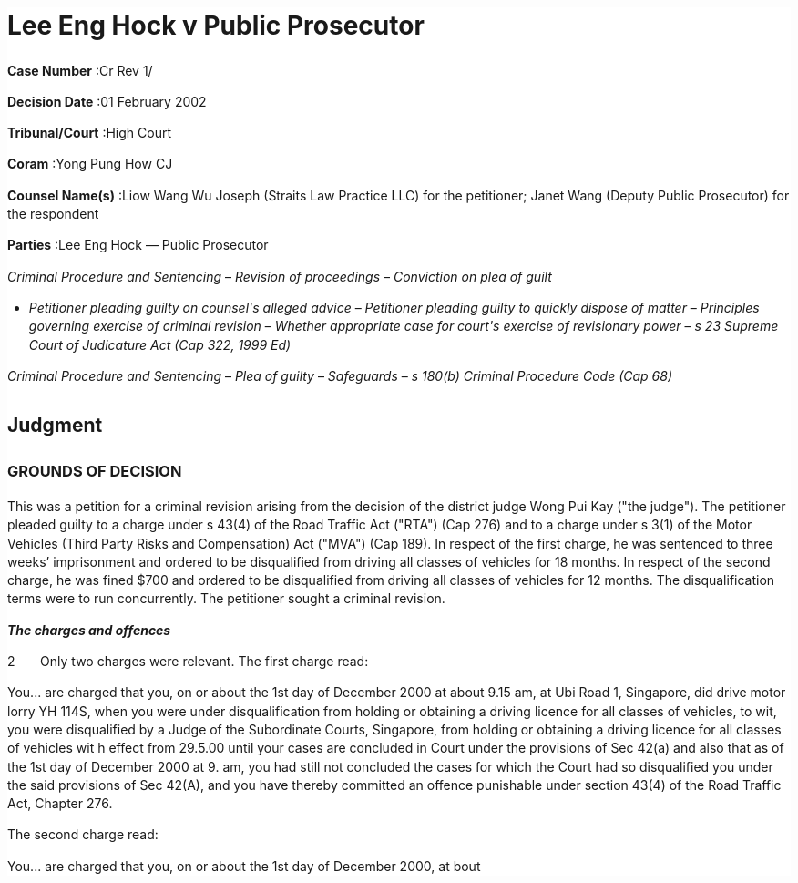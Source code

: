 # Lee Eng Hock v Public Prosecutor 



**Case Number** :Cr Rev 1/ 

**Decision Date** :01 February 2002 

**Tribunal/Court** :High Court 

**Coram** :Yong Pung How CJ 

**Counsel Name(s)** :Liow Wang Wu Joseph (Straits Law Practice LLC) for the petitioner; Janet Wang (Deputy Public Prosecutor) for the respondent 

**Parties** :Lee Eng Hock — Public Prosecutor 

_Criminal Procedure and Sentencing_ – _Revision of proceedings_ – _Conviction on plea of guilt_ 

- _Petitioner pleading guilty on counsel's alleged advice_ – _Petitioner pleading guilty to quickly dispose of matter_ – _Principles governing exercise of criminal revision_ – _Whether appropriate case for court's exercise of revisionary power_ – _s 23 Supreme Court of Judicature Act (Cap 322, 1999 Ed)_ 

_Criminal Procedure and Sentencing_ – _Plea of guilty_ – _Safeguards_ – _s 180(b) Criminal Procedure Code (Cap 68)_ 

## Judgment 

### GROUNDS OF DECISION 

This was a petition for a criminal revision arising from the decision of the district judge Wong Pui Kay ("the judge"). The petitioner pleaded guilty to a charge under s 43(4) of the Road Traffic Act ("RTA") (Cap 276) and to a charge under s 3(1) of the Motor Vehicles (Third Party Risks and Compensation) Act ("MVA") (Cap 189). In respect of the first charge, he was sentenced to three weeks’ imprisonment and ordered to be disqualified from driving all classes of vehicles for 18 months. In respect of the second charge, he was fined $700 and ordered to be disqualified from driving all classes of vehicles for 12 months. The disqualification terms were to run concurrently. The petitioner sought a criminal revision. 

**_The charges and offences_** 

2       Only two charges were relevant. The first charge read: 

 You... are charged that you, on or about the 1st day of December 2000 at about 9.15 am, at Ubi Road 1, Singapore, did drive motor lorry YH 114S, when you were under disqualification from holding or obtaining a driving licence for all classes of vehicles, to wit, you were disqualified by a Judge of the Subordinate Courts, Singapore, from holding or obtaining a driving licence for all classes of vehicles wit h effect from 29.5.00 until your cases are concluded in Court under the provisions of Sec 42(a) and also that as of the 1st day of December 2000 at 9. am, you had still not concluded the cases for which the Court had so disqualified you under the said provisions of Sec 42(A), and you have thereby committed an offence punishable under section 43(4) of the Road Traffic Act, Chapter 276. 

The second charge read: 

 You... are charged that you, on or about the 1st day of December 2000, at bout 

